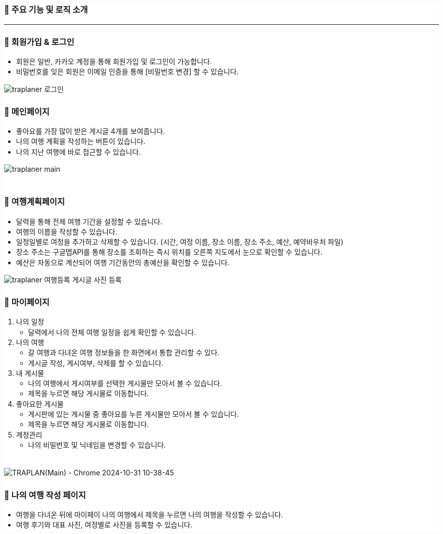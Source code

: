 ### 🎯 주요 기능 및 로직 소개

---

### 📄 회원가입 & 로그인
- 회원은 일반, 카카오 계정을 통해 회원가입 및 로그인이 가능합니다.
- 비밀번호를 잊은 회원은 이메일 인증을 통해 [비밀번호 변경] 할 수 있습니다.

![traplaner 로그인](https://github.com/user-attachments/assets/53b1cc34-f406-4588-9612-abb9db31f0be)


### 📄 메인페이지
- 좋아요를 가장 많이 받은 게시글 4개를 보여줍니다.
- 나의 여행 계획을 작성하는 버튼이 있습니다.
- 나의 지난 여행에 바로 접근할 수 있습니다.

![traplaner main](https://github.com/user-attachments/assets/5f58f4c0-9aab-463e-94fe-b0caaef45a08)
  <br><br>


### 📄 여행계획페이지
- 달력을 통해 전체 여행 기간을 설정할 수 있습니다.
- 여행의 이름을 작성할 수 있습니다.
- 일정일별로 여정을 추가하고 삭제할 수 있습니다. (시간, 여정 이름, 장소 이름, 장소 주소, 예산, 예약바우처 파일)
- 장소 주소는 구글맵API를 통해 장소를 조회하는 즉시 위치를 오른쪽 지도에서 눈으로 확인할 수 있습니다.
- 예산은 자동으로 계산되어 여행 기간동안의 총예산을 확인할 수 있습니다.

![traplaner 여행등록 게시글 사진 등록](https://github.com/user-attachments/assets/956f9725-85c5-4a79-aa8b-1cf1ddbb90a6)

### 📄 마이페이지
1. 나의 일정
   - 달력에서 나의 전체 여행 일정을 쉽게 확인할 수 있습니다.
2. 나의 여행
   - 갈 여행과 다녀온 여행 정보들을 한 화면에서 통합 관리할 수 있다.
   - 게시글 작성, 게시여부, 삭제를 할 수 있습니다.
3. 내 게시물
   - 나의 여행에서 게시여부를 선택한 게시물만 모아서 볼 수 있습니다.
   - 제목을 누르면 해당 게시물로 이동합니다.
4. 좋아요한 게시물
   - 게시판에 있는 게시물 중 좋아요를 누른 게시물만 모아서 볼 수 있습니다.
   - 제목을 누르면 해당 게시물로 이동합니다. 
5. 계정관리
   - 나의 비밀번호 및 닉네임을 변경할 수 있습니다.
<br><br>

![TRAPLAN(Main) - Chrome 2024-10-31 10-38-45](https://github.com/user-attachments/assets/d80c1218-623b-48db-ac7f-bfad605fb092)


### 📄 나의 여행 작성 페이지
- 여행을 다녀온 뒤에 마이페이 나의 여행에서 제목을 누르면 나의 여행을 작성할 수 있습니다.
- 여행 후기와 대표 사진, 여정별로 사진을 등록할 수 있습니다.
